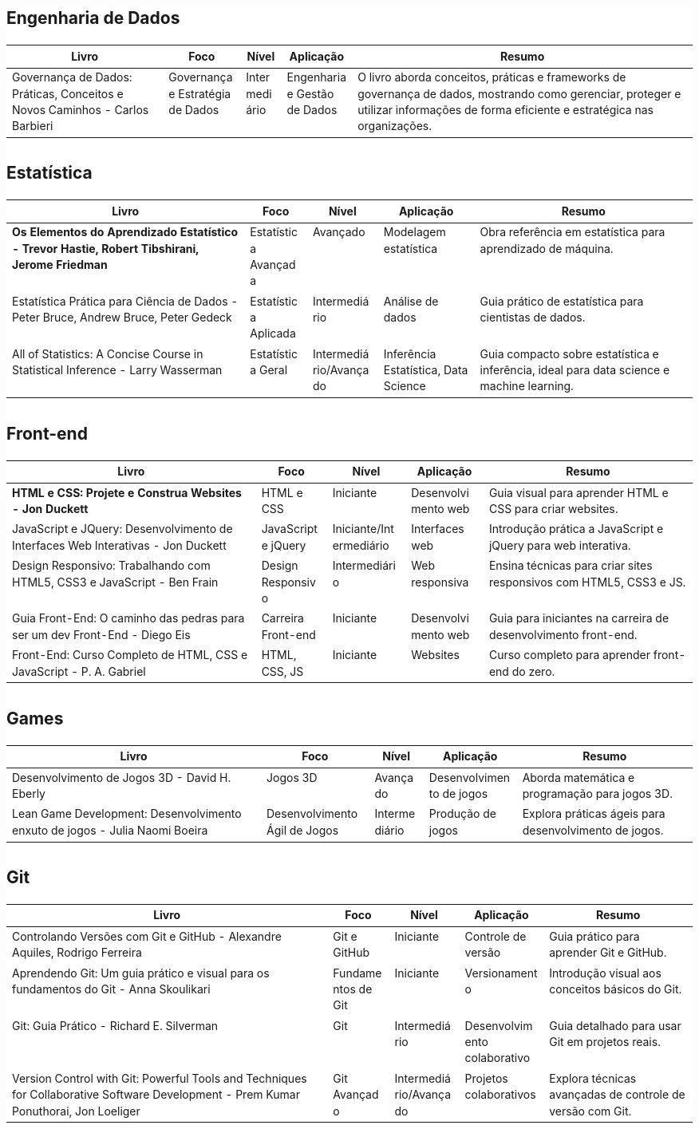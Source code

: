 ## Engenharia de Dados

| Livro | Foco | Nível | Aplicação | Resumo |
|-------|------|-------|-----------|--------|
| Governança de Dados: Práticas, Conceitos e Novos Caminhos - Carlos Barbieri | Governança e Estratégia de Dados | Intermediário | Engenharia e Gestão de Dados | O livro aborda conceitos, práticas e frameworks de governança de dados, mostrando como gerenciar, proteger e utilizar informações de forma eficiente e estratégica nas organizações.|

## Estatística

| Livro | Foco | Nível | Aplicação | Resumo |
|-------|------|-------|-----------|--------|
| **Os Elementos do Aprendizado Estatístico - Trevor Hastie, Robert Tibshirani, Jerome Friedman** | Estatística Avançada | Avançado | Modelagem estatística | Obra referência em estatística para aprendizado de máquina. |
| Estatística Prática para Ciência de Dados - Peter Bruce, Andrew Bruce, Peter Gedeck | Estatística Aplicada | Intermediário | Análise de dados | Guia prático de estatística para cientistas de dados. |
| All of Statistics: A Concise Course in Statistical Inference - Larry Wasserman | Estatística Geral | Intermediário/Avançado | Inferência Estatística, Data Science | Guia compacto sobre estatística e inferência, ideal para data science e machine learning. |

## Front-end

| Livro | Foco | Nível | Aplicação | Resumo |
|-------|------|-------|-----------|--------|
| **HTML e CSS: Projete e Construa Websites - Jon Duckett** | HTML e CSS | Iniciante | Desenvolvimento web | Guia visual para aprender HTML e CSS para criar websites. |
| JavaScript e JQuery: Desenvolvimento de Interfaces Web Interativas - Jon Duckett | JavaScript e jQuery | Iniciante/Intermediário | Interfaces web | Introdução prática a JavaScript e jQuery para web interativa. |
| Design Responsivo: Trabalhando com HTML5, CSS3 e JavaScript - Ben Frain | Design Responsivo | Intermediário | Web responsiva | Ensina técnicas para criar sites responsivos com HTML5, CSS3 e JS. |
| Guia Front-End: O caminho das pedras para ser um dev Front-End - Diego Eis | Carreira Front-end | Iniciante | Desenvolvimento web | Guia para iniciantes na carreira de desenvolvimento front-end. |
| Front-End: Curso Completo de HTML, CSS e JavaScript - P. A. Gabriel | HTML, CSS, JS | Iniciante | Websites | Curso completo para aprender front-end do zero. |

## Games

| Livro | Foco | Nível | Aplicação | Resumo |
|-------|------|-------|-----------|--------|
| Desenvolvimento de Jogos 3D - David H. Eberly | Jogos 3D | Avançado | Desenvolvimento de jogos | Aborda matemática e programação para jogos 3D. |
| Lean Game Development: Desenvolvimento enxuto de jogos - Julia Naomi Boeira | Desenvolvimento Ágil de Jogos | Intermediário | Produção de jogos | Explora práticas ágeis para desenvolvimento de jogos. |

## Git

| Livro | Foco | Nível | Aplicação | Resumo |
|-------|------|-------|-----------|--------|
| Controlando Versões com Git e GitHub - Alexandre Aquiles, Rodrigo Ferreira | Git e GitHub | Iniciante | Controle de versão | Guia prático para aprender Git e GitHub. |
| Aprendendo Git: Um guia prático e visual para os fundamentos do Git - Anna Skoulikari | Fundamentos de Git | Iniciante | Versionamento | Introdução visual aos conceitos básicos do Git. |
| Git: Guia Prático - Richard E. Silverman | Git | Intermediário | Desenvolvimento colaborativo | Guia detalhado para usar Git em projetos reais. |
| Version Control with Git: Powerful Tools and Techniques for Collaborative Software Development - Prem Kumar Ponuthorai, Jon Loeliger | Git Avançado | Intermediário/Avançado | Projetos colaborativos | Explora técnicas avançadas de controle de versão com Git. |
